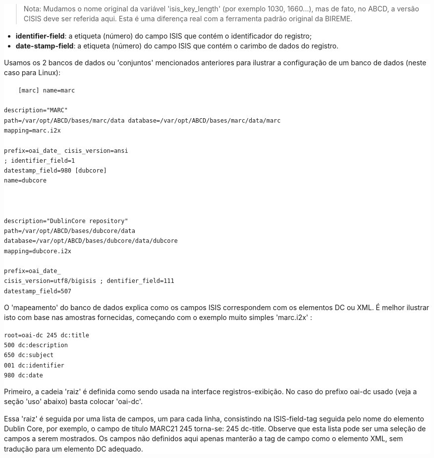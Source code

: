 > Nota:
> Mudamos o nome original da variável 'isis_key_length' (por exemplo 1030, 1660...), 
> mas de fato, no ABCD, a versão CISIS deve ser referida aqui. 
> Esta é uma diferença real com a ferramenta padrão original da BIREME.
 

- **identifier-field**: a etiqueta (número) do campo ISIS que contém o identificador do registro;
- **date-stamp-field**: a etiqueta (número) do campo ISIS que contém o carimbo de dados do registro.

Usamos os 2 bancos de dados ou 'conjuntos' mencionados anteriores para ilustrar a configuração de um banco de dados (neste caso para Linux):

```
    [marc] name=marc

description="MARC" 
path=/var/opt/ABCD/bases/marc/data database=/var/opt/ABCD/bases/marc/data/marc 
mapping=marc.i2x

prefix=oai_date_ cisis_version=ansi 
; identifier_field=1 
datestamp_field=980 [dubcore] 
name=dubcore  



description="DublinCore repository"
path=/var/opt/ABCD/bases/dubcore/data
database=/var/opt/ABCD/bases/dubcore/data/dubcore
mapping=dubcore.i2x

prefix=oai_date_ 
cisis_version=utf8/bigisis ; dentifier_field=111
datestamp_field=507
```

O 'mapeamento' do banco de dados explica como os campos ISIS correspondem com os elementos DC ou XML. É melhor ilustrar isto com base nas amostras fornecidas, começando com o exemplo muito simples 'marc.i2x' :

  
```
root=oai-dc 245 dc:title
500 dc:description
650 dc:subject
001 dc:identifier
980 dc:date
```    

Primeiro, a cadeia 'raiz' é definida como sendo usada na interface registros-exibição. No caso do prefixo oai-dc usado (veja a seção 'uso' abaixo) basta colocar 'oai-dc'.

Essa 'raiz' é seguida por uma lista de campos, um para cada linha, consistindo na ISIS-field-tag seguida pelo nome do elemento Dublin Core, por exemplo, o campo de título MARC21 245 torna-se: 245 dc-title. Observe que esta lista pode ser uma seleção de campos a serem mostrados. Os campos não definidos aqui apenas manterão a tag de campo como o elemento XML, sem tradução para um elemento DC adequado.
